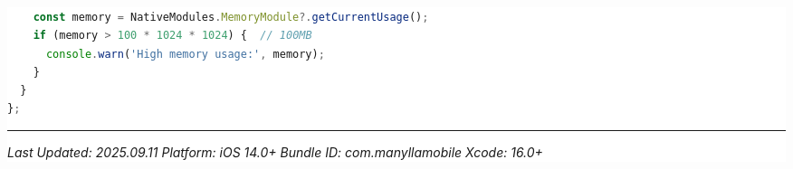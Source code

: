 ```javascript
    const memory = NativeModules.MemoryModule?.getCurrentUsage();
    if (memory > 100 * 1024 * 1024) {  // 100MB
      console.warn('High memory usage:', memory);
    }
  }
};
```

---
*Last Updated: 2025.09.11*
*Platform: iOS 14.0+*
*Bundle ID: com.manyllamobile*
*Xcode: 16.0+*